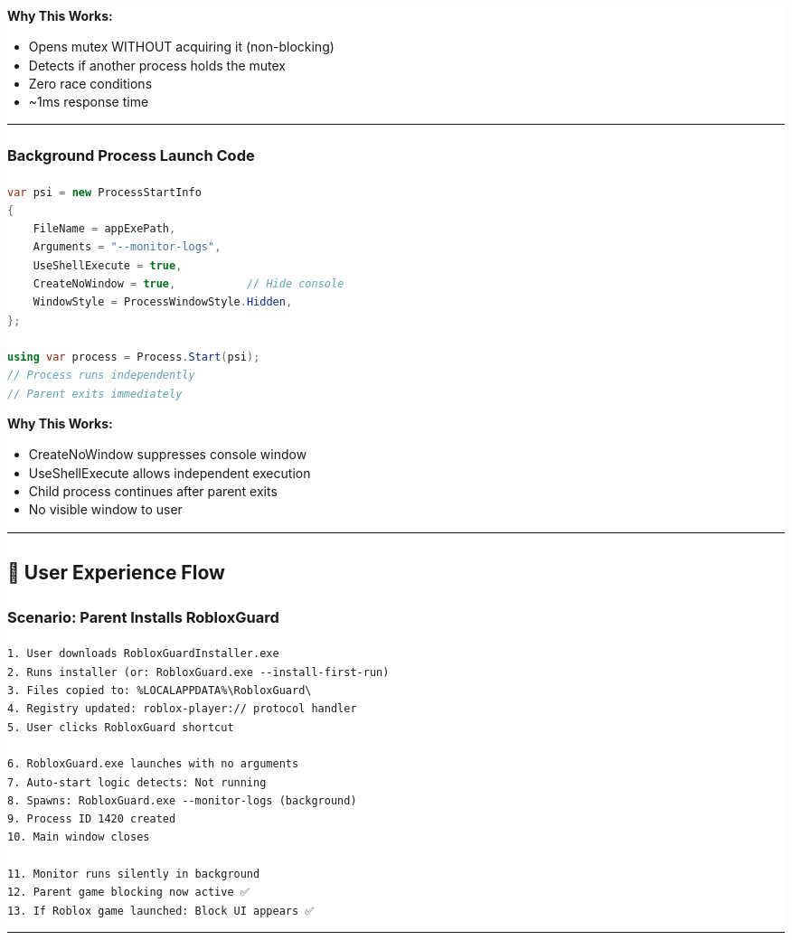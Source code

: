 **Why This Works:**
- Opens mutex WITHOUT acquiring it (non-blocking)
- Detects if another process holds the mutex
- Zero race conditions
- ~1ms response time

---

### Background Process Launch Code
```csharp
var psi = new ProcessStartInfo
{
    FileName = appExePath,
    Arguments = "--monitor-logs",
    UseShellExecute = true,
    CreateNoWindow = true,           // Hide console
    WindowStyle = ProcessWindowStyle.Hidden,
};

using var process = Process.Start(psi);
// Process runs independently
// Parent exits immediately
```

**Why This Works:**
- CreateNoWindow suppresses console window
- UseShellExecute allows independent execution
- Child process continues after parent exits
- No visible window to user

---

## 🎯 User Experience Flow

### Scenario: Parent Installs RobloxGuard

```
1. User downloads RobloxGuardInstaller.exe
2. Runs installer (or: RobloxGuard.exe --install-first-run)
3. Files copied to: %LOCALAPPDATA%\RobloxGuard\
4. Registry updated: roblox-player:// protocol handler
5. User clicks RobloxGuard shortcut

6. RobloxGuard.exe launches with no arguments
7. Auto-start logic detects: Not running
8. Spawns: RobloxGuard.exe --monitor-logs (background)
9. Process ID 1420 created
10. Main window closes

11. Monitor runs silently in background
12. Parent game blocking now active ✅
13. If Roblox game launched: Block UI appears ✅
```

---